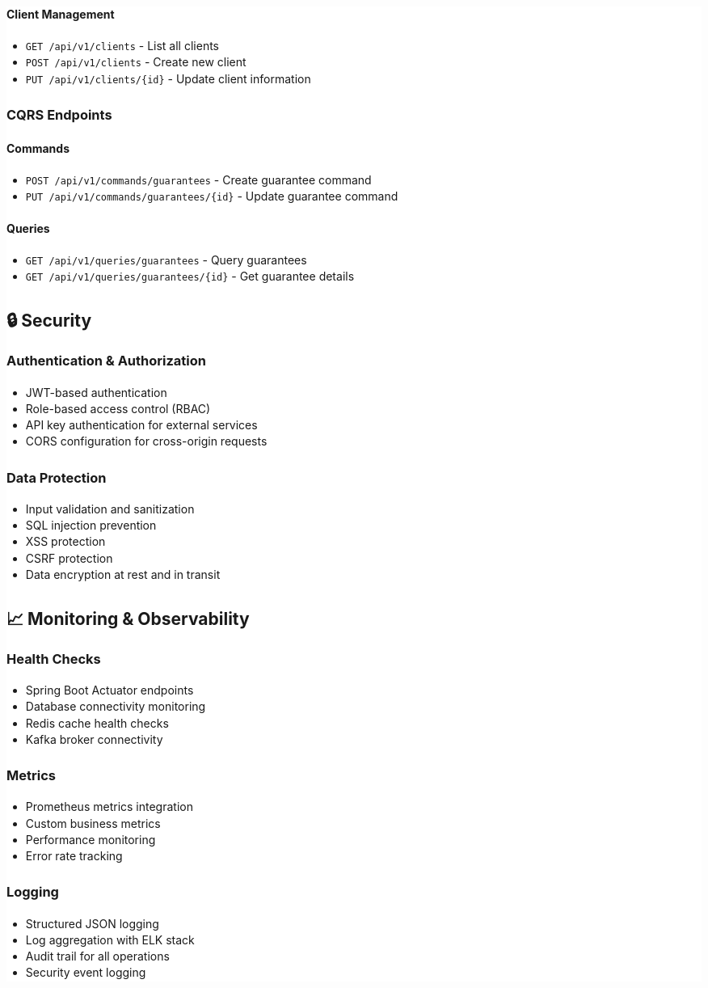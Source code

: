 #### Client Management
- `GET /api/v1/clients` - List all clients
- `POST /api/v1/clients` - Create new client
- `PUT /api/v1/clients/{id}` - Update client information

### CQRS Endpoints

#### Commands
- `POST /api/v1/commands/guarantees` - Create guarantee command
- `PUT /api/v1/commands/guarantees/{id}` - Update guarantee command

#### Queries
- `GET /api/v1/queries/guarantees` - Query guarantees
- `GET /api/v1/queries/guarantees/{id}` - Get guarantee details

## 🔒 Security

### Authentication & Authorization
- JWT-based authentication
- Role-based access control (RBAC)
- API key authentication for external services
- CORS configuration for cross-origin requests

### Data Protection
- Input validation and sanitization
- SQL injection prevention
- XSS protection
- CSRF protection
- Data encryption at rest and in transit

## 📈 Monitoring & Observability

### Health Checks
- Spring Boot Actuator endpoints
- Database connectivity monitoring
- Redis cache health checks
- Kafka broker connectivity

### Metrics
- Prometheus metrics integration
- Custom business metrics
- Performance monitoring
- Error rate tracking

### Logging
- Structured JSON logging
- Log aggregation with ELK stack
- Audit trail for all operations
- Security event logging
